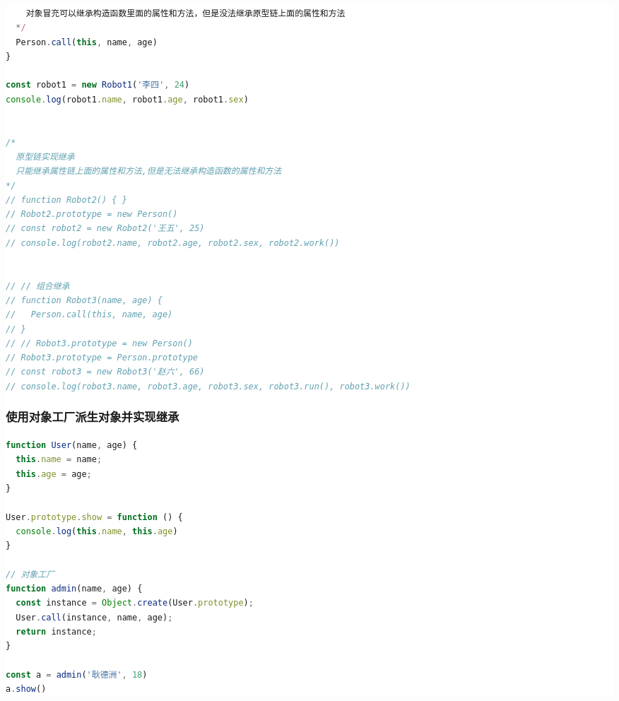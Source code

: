 ```js
    对象冒充可以继承构造函数里面的属性和方法，但是没法继承原型链上面的属性和方法
  */
  Person.call(this, name, age)
}

const robot1 = new Robot1('李四', 24)
console.log(robot1.name, robot1.age, robot1.sex)


/* 
  原型链实现继承
  只能继承属性链上面的属性和方法,但是无法继承构造函数的属性和方法
*/
// function Robot2() { }
// Robot2.prototype = new Person()
// const robot2 = new Robot2('王五', 25)
// console.log(robot2.name, robot2.age, robot2.sex, robot2.work())


// // 组合继承
// function Robot3(name, age) {
//   Person.call(this, name, age)
// }
// // Robot3.prototype = new Person()
// Robot3.prototype = Person.prototype
// const robot3 = new Robot3('赵六', 66)
// console.log(robot3.name, robot3.age, robot3.sex, robot3.run(), robot3.work())
```



### 使用对象工厂派生对象并实现继承

```js
function User(name, age) {
  this.name = name;
  this.age = age;
}

User.prototype.show = function () {
  console.log(this.name, this.age)
}

// 对象工厂
function admin(name, age) {
  const instance = Object.create(User.prototype);
  User.call(instance, name, age);
  return instance;
}

const a = admin('耿德洲', 18)
a.show()
```
